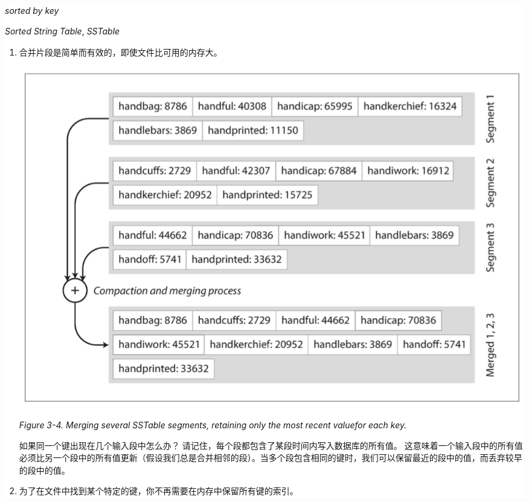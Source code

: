 _sorted by key_

_Sorted String Table_, _SSTable_

1. 合并片段是简单而有效的，即使文件比可用的内存大。

    ![](img/fig3-4.png)

    _Figure 3-4. Merging several SSTable segments, retaining only the most recent valuefor each key._

    如果同一个键出现在几个输入段中怎么办？ 请记住，每个段都包含了某段时间内写入数据库的所有值。 这意味着一个输入段中的所有值必须比另一个段中的所有值更新（假设我们总是合并相邻的段）。当多个段包含相同的键时，我们可以保留最近的段中的值，而丢弃较早的段中的值。

2. 为了在文件中找到某个特定的键，你不再需要在内存中保留所有键的索引。

